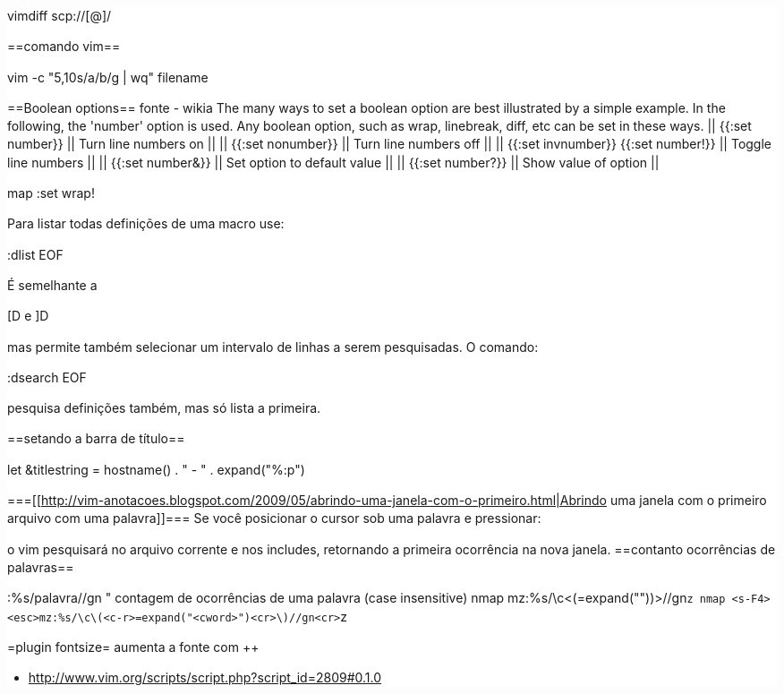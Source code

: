 vimdiff <file> scp://[<user>@]<host>/<file>

==comando vim==

vim -c "5,10s/a/b/g | wq" filename

==<span class="mw-headline">Boolean options</span>==
fonte - wikia
The many ways to set a boolean option are best illustrated by a simple example. In the following, the 'number' option is used. Any boolean option, such as wrap, linebreak, diff, etc can be set in these ways.
|| {{:set number}} || Turn line numbers on ||
|| {{:set nonumber}} || Turn line numbers off ||
|| {{:set invnumber}}
{{:set number!}} || Toggle line numbers ||
|| {{:set number&}} || Set option to default value ||
|| {{:set number?}} || Show value of option ||

map <F2> :set wrap!<CR>

Para listar todas definições de uma macro use:

:dlist EOF

É semelhante a

[D e ]D

mas permite também selecionar um intervalo de linhas a serem pesquisadas.
O comando:

:dsearch EOF

pesquisa definições também, mas só lista a primeira.

==setando a barra de título==

let &titlestring = hostname() . " - " . expand("%:p")

===[[http://vim-anotacoes.blogspot.com/2009/05/abrindo-uma-janela-com-o-primeiro.html|Abrindo uma janela com o primeiro arquivo com uma palavra]]===
Se você posicionar o cursor sob uma palavra e pressionar:

<Ctrl-W><Ctrl-I>

o vim pesquisará no arquivo corrente e nos includes, retornando a primeira
ocorrência na nova janela.
==contanto ocorrências de palavras==

:%s/palavra//gn
" contagem de ocorrências de uma palavra (case insensitive)
nmap <F4> <esc>mz:%s/\c\<\(<c-r>=expand("<cword>")<cr>\)\>//gn<cr>`z
nmap <s-F4> <esc>mz:%s/\c\(<c-r>=expand("<cword>")<cr>\)//gn<cr>`z

=plugin fontsize=
aumenta a fonte com <leader>++
* http://www.vim.org/scripts/script.php?script_id=2809#0.1.0
